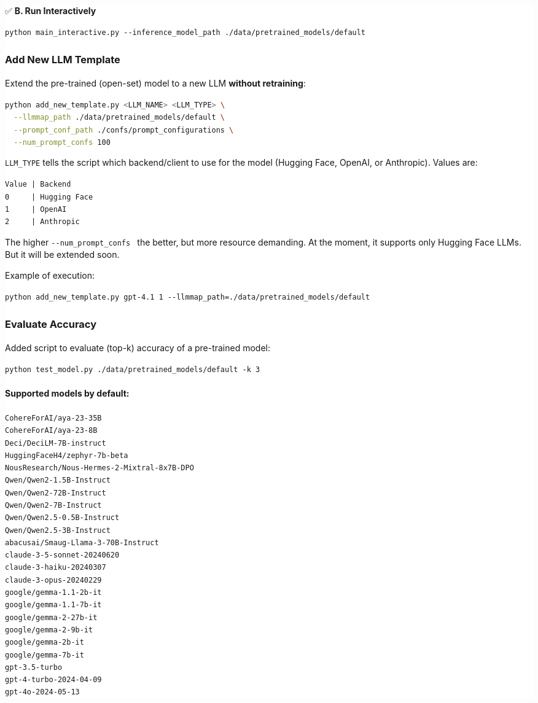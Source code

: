 ```
```

✅ **B. Run Interactively**
```
python main_interactive.py --inference_model_path ./data/pretrained_models/default
```

### Add New LLM Template

Extend the pre-trained (open-set) model to a new LLM **without retraining**:

```bash
python add_new_template.py <LLM_NAME> <LLM_TYPE> \
  --llmmap_path ./data/pretrained_models/default \
  --prompt_conf_path ./confs/prompt_configurations \
  --num_prompt_confs 100
```
```LLM_TYPE``` tells the script which backend/client to use for the model (Hugging Face, OpenAI, or Anthropic). Values are:
```
Value | Backend
0     | Hugging Face
1     | OpenAI
2     | Anthropic
```

The higher ```--num_prompt_confs ``` the better, but more resource demanding.
At the moment, it supports only Hugging Face LLMs. But it will be extended soon.

Example of execution:

```
python add_new_template.py gpt-4.1 1 --llmmap_path=./data/pretrained_models/default
```

###  Evaluate Accuracy
Added script to evaluate (top-k) accuracy of a pre-trained model:
```
python test_model.py ./data/pretrained_models/default -k 3
```

#### Supported models by default:

```
CohereForAI/aya-23-35B
CohereForAI/aya-23-8B
Deci/DeciLM-7B-instruct
HuggingFaceH4/zephyr-7b-beta
NousResearch/Nous-Hermes-2-Mixtral-8x7B-DPO
Qwen/Qwen2-1.5B-Instruct
Qwen/Qwen2-72B-Instruct
Qwen/Qwen2-7B-Instruct
Qwen/Qwen2.5-0.5B-Instruct
Qwen/Qwen2.5-3B-Instruct
abacusai/Smaug-Llama-3-70B-Instruct
claude-3-5-sonnet-20240620
claude-3-haiku-20240307
claude-3-opus-20240229
google/gemma-1.1-2b-it
google/gemma-1.1-7b-it
google/gemma-2-27b-it
google/gemma-2-9b-it
google/gemma-2b-it
google/gemma-7b-it
gpt-3.5-turbo
gpt-4-turbo-2024-04-09
gpt-4o-2024-05-13